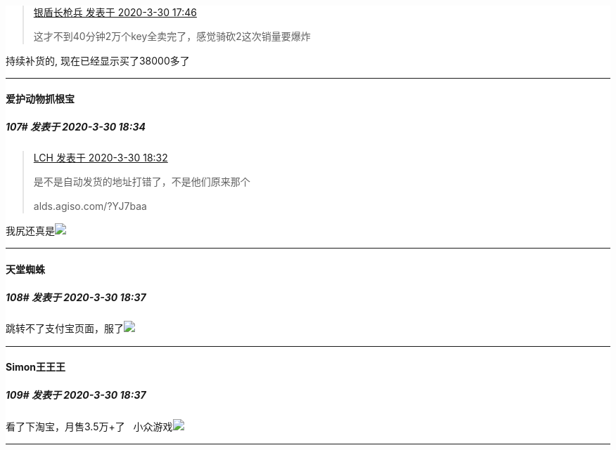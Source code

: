 
<blockquote><a href="httphttps://bbs.saraba1st.com/2b/forum.php?mod=redirect&amp;goto=findpost&amp;pid=46925100&amp;ptid=1914770" target="_blank">银盾长枪兵 发表于 2020-3-30 17:46</a>

这才不到40分钟2万个key全卖完了，感觉骑砍2这次销量要爆炸</blockquote>
持续补货的, 现在已经显示买了38000多了







*****

####  爱护动物抓根宝  
##### 107#       发表于 2020-3-30 18:34



<blockquote><a href="httphttps://bbs.saraba1st.com/2b/forum.php?mod=redirect&amp;goto=findpost&amp;pid=46925604&amp;ptid=1914770" target="_blank">LCH 发表于 2020-3-30 18:32</a>

是不是自动发货的地址打错了，不是他们原来那个

alds.agiso.com/?YJ7baa</blockquote>
我尻还真是<img src="https://static.saraba1st.com/image/smiley/face2017/144.png" referrerpolicy="no-referrer">







*****

####  天堂蜘蛛  
##### 108#       发表于 2020-3-30 18:37




跳转不了支付宝页面，服了<img src="https://static.saraba1st.com/image/smiley/face2017/004.gif" referrerpolicy="no-referrer">







*****

####  Simon王王王  
##### 109#       发表于 2020-3-30 18:37




看了下淘宝，月售3.5万+了   小众游戏<img src="https://static.saraba1st.com/image/smiley/face2017/049.png" referrerpolicy="no-referrer">







*****

